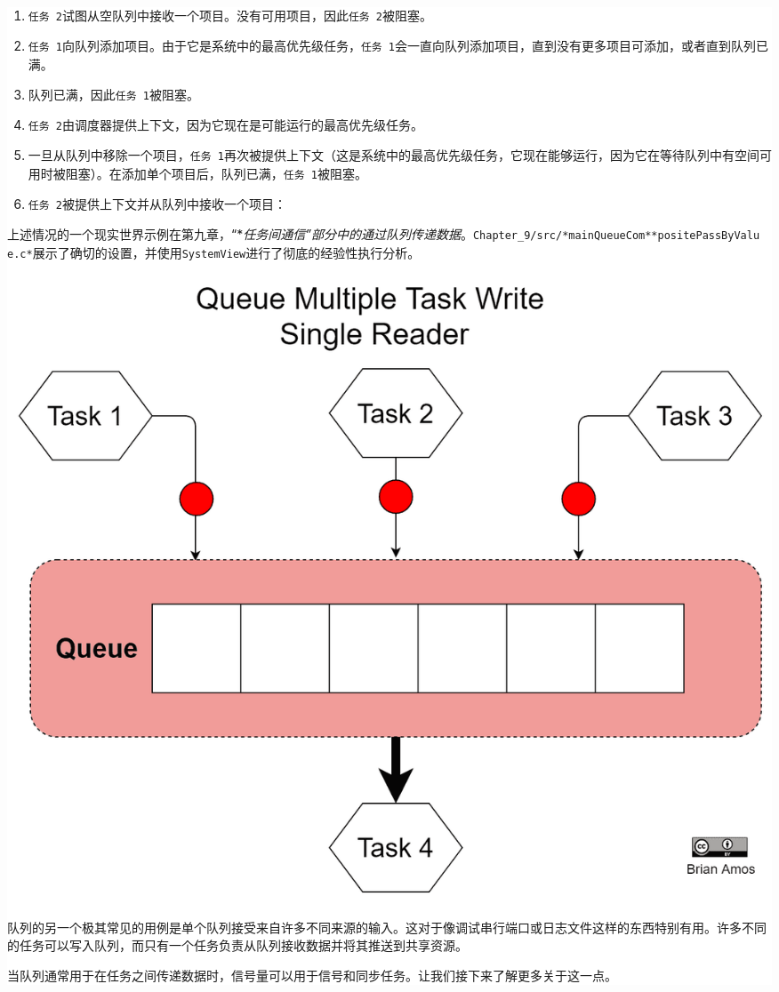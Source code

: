 1.  `任务 2`试图从空队列中接收一个项目。没有可用项目，因此`任务 2`被阻塞。

1.  `任务 1`向队列添加项目。由于它是系统中的最高优先级任务，`任务 1`会一直向队列添加项目，直到没有更多项目可添加，或者直到队列已满。

1.  队列已满，因此`任务 1`被阻塞。

1.  `任务 2`由调度器提供上下文，因为它现在是可能运行的最高优先级任务。

1.  一旦从队列中移除一个项目，`任务 1`再次被提供上下文（这是系统中的最高优先级任务，它现在能够运行，因为它在等待队列中有空间可用时被阻塞）。在添加单个项目后，队列已满，`任务 1`被阻塞。

1.  `任务 2`被提供上下文并从队列中接收一个项目：

上述情况的一个现实世界示例在第九章，“**任务间通信”*部分中的*通过队列传递数据*。`Chapter_9/src/*mainQueueCom**positePassByValue.c*`展示了确切的设置，并使用`SystemView`进行了彻底的经验性执行分析。

![图片](img/50f984da-cb2d-43a4-82bc-a20941886c49.png)

队列的另一个极其常见的用例是单个队列接受来自许多不同来源的输入。这对于像调试串行端口或日志文件这样的东西特别有用。许多不同的任务可以写入队列，而只有一个任务负责从队列接收数据并将其推送到共享资源。

当队列通常用于在任务之间传递数据时，信号量可以用于信号和同步任务。让我们接下来了解更多关于这一点。
